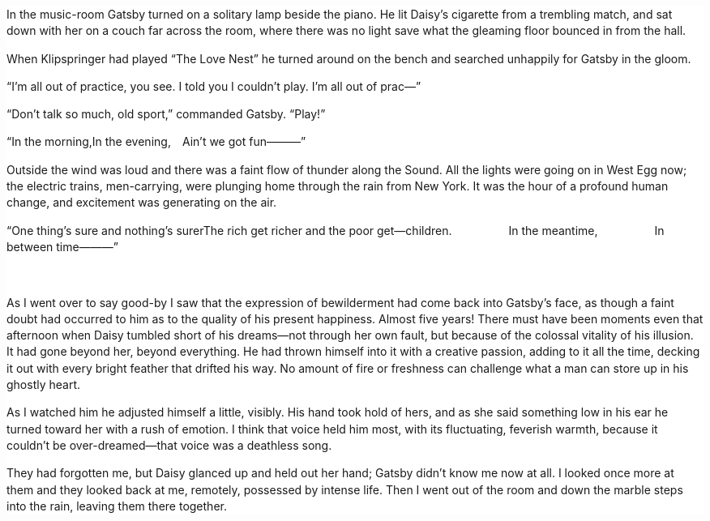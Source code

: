 In the music-room Gatsby turned on a solitary lamp beside the piano. He lit Daisy’s cigarette from a trembling match, and sat down with her on a couch far across the room, where there was no light save what the gleaming floor bounced in from the hall. 

When Klipspringer had played “The Love Nest” he turned around on the bench and searched unhappily for Gatsby in the gloom. 

“I’m all out of practice, you see. I told you I couldn’t play. I’m all out of prac—” 

“Don’t talk so much, old sport,” commanded Gatsby. “Play!” 

“In the morning,In the evening, Ain’t we got fun———”

Outside the wind was loud and there was a faint flow of thunder along the Sound. All the lights were going on in West Egg now; the electric trains, men-carrying, were plunging home through the rain from New York. It was the hour of a profound human change, and excitement was generating on the air. 

“One thing’s sure and nothing’s surerThe rich get richer and the poor get—children.     In the meantime,     In between time———”

​

As I went over to say good-by I saw that the expression of bewilderment had come back into Gatsby’s face, as though a faint doubt had occurred to him as to the quality of his present happiness. Almost five years! There must have been moments even that afternoon when Daisy tumbled short of his dreams—not through her own fault, but because of the colossal vitality of his illusion. It had gone beyond her, beyond everything. He had thrown himself into it with a creative passion, adding to it all the time, decking it out with every bright feather that drifted his way. No amount of fire or freshness can challenge what a man can store up in his ghostly heart. 

As I watched him he adjusted himself a little, visibly. His hand took hold of hers, and as she said something low in his ear he turned toward her with a rush of emotion. I think that voice held him most, with its fluctuating, feverish warmth, because it couldn’t be over-dreamed—that voice was a deathless song. 

They had forgotten me, but Daisy glanced up and held out her hand; Gatsby didn’t know me now at all. I looked once more at them and they looked back at me, remotely, possessed by intense life. Then I went out of the room and down the marble steps into the rain, leaving them there together. 
